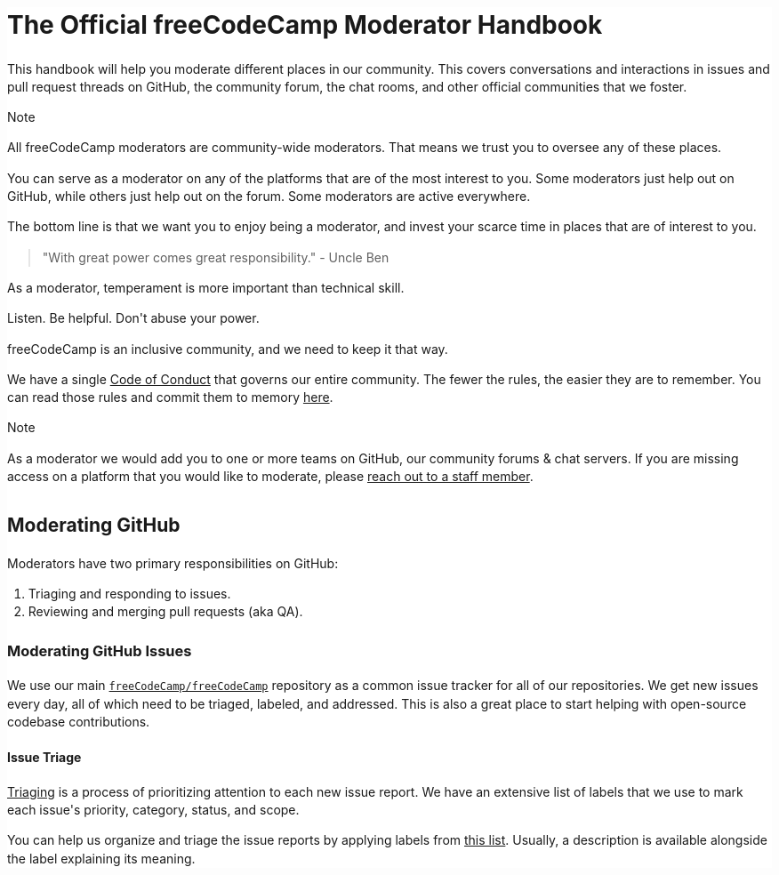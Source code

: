 # The Official freeCodeCamp Moderator Handbook

This handbook will help you moderate different places in our community. This covers conversations and interactions in issues and pull request threads on GitHub, the community forum, the chat rooms, and other official communities that we foster.

> [!NOTE]
> All freeCodeCamp moderators are community-wide moderators. That means we trust you to oversee any of these places.

You can serve as a moderator on any of the platforms that are of the most interest to you. Some moderators just help out on GitHub, while others just help out on the forum. Some moderators are active everywhere.

The bottom line is that we want you to enjoy being a moderator, and invest your scarce time in places that are of interest to you.

> "With great power comes great responsibility." - Uncle Ben

As a moderator, temperament is more important than technical skill.

Listen. Be helpful. Don't abuse your power.

freeCodeCamp is an inclusive community, and we need to keep it that way.

We have a single [Code of Conduct](https://code-of-conduct.freecodecamp.org) that governs our entire community. The fewer the rules, the easier they are to remember. You can read those rules and commit them to memory [here](https://code-of-conduct.freecodecamp.org).

> [!NOTE]
> As a moderator we would add you to one or more teams on GitHub, our community forums & chat servers. If you are missing access on a platform that you would like to moderate, please [reach out to a staff member](FAQ.md#additional-assistance).

## Moderating GitHub

Moderators have two primary responsibilities on GitHub:

1. Triaging and responding to issues.
2. Reviewing and merging pull requests (aka QA).

### Moderating GitHub Issues

We use our main [`freeCodeCamp/freeCodeCamp`](https://github.com/freeCodeCamp/freeCodeCamp/issues) repository as a common issue tracker for all of our repositories. We get new issues every day, all of which need to be triaged, labeled, and addressed. This is also a great place to start helping with open-source codebase contributions.

#### Issue Triage

[Triaging](https://en.wikipedia.org/wiki/Triage) is a process of prioritizing attention to each new issue report. We have an extensive list of labels that we use to mark each issue's priority, category, status, and scope.

You can help us organize and triage the issue reports by applying labels from [this list](https://github.com/freeCodeCamp/freeCodeCamp/labels). Usually, a description is available alongside the label explaining its meaning.
